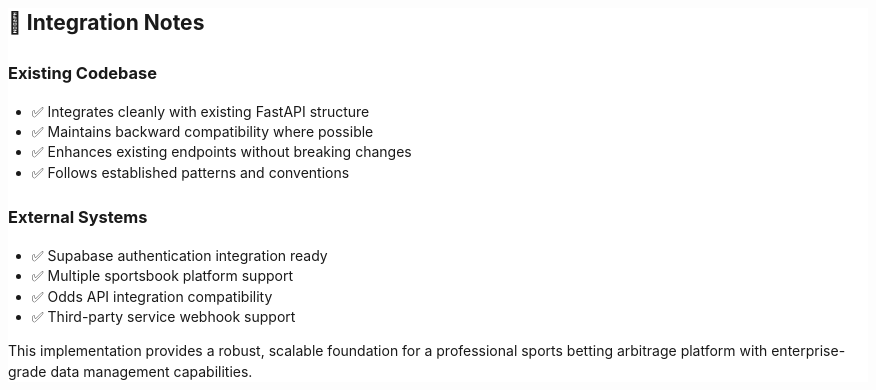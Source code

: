 ## 🔄 Integration Notes

### Existing Codebase

- ✅ Integrates cleanly with existing FastAPI structure
- ✅ Maintains backward compatibility where possible
- ✅ Enhances existing endpoints without breaking changes
- ✅ Follows established patterns and conventions

### External Systems

- ✅ Supabase authentication integration ready
- ✅ Multiple sportsbook platform support
- ✅ Odds API integration compatibility
- ✅ Third-party service webhook support

This implementation provides a robust, scalable foundation for a professional sports betting arbitrage platform with enterprise-grade data management capabilities.
